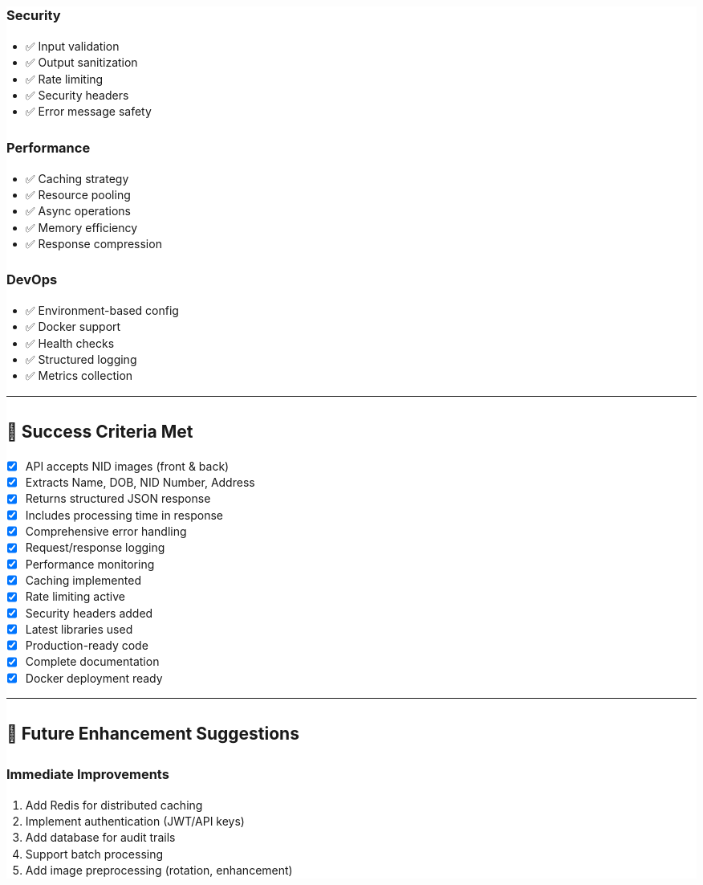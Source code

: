 ### Security
- ✅ Input validation
- ✅ Output sanitization
- ✅ Rate limiting
- ✅ Security headers
- ✅ Error message safety

### Performance
- ✅ Caching strategy
- ✅ Resource pooling
- ✅ Async operations
- ✅ Memory efficiency
- ✅ Response compression

### DevOps
- ✅ Environment-based config
- ✅ Docker support
- ✅ Health checks
- ✅ Structured logging
- ✅ Metrics collection

---

## 🎯 Success Criteria Met

- [x] API accepts NID images (front & back)
- [x] Extracts Name, DOB, NID Number, Address
- [x] Returns structured JSON response
- [x] Includes processing time in response
- [x] Comprehensive error handling
- [x] Request/response logging
- [x] Performance monitoring
- [x] Caching implemented
- [x] Rate limiting active
- [x] Security headers added
- [x] Latest libraries used
- [x] Production-ready code
- [x] Complete documentation
- [x] Docker deployment ready

---

## 🔮 Future Enhancement Suggestions

### Immediate Improvements
1. Add Redis for distributed caching
2. Implement authentication (JWT/API keys)
3. Add database for audit trails
4. Support batch processing
5. Add image preprocessing (rotation, enhancement)
